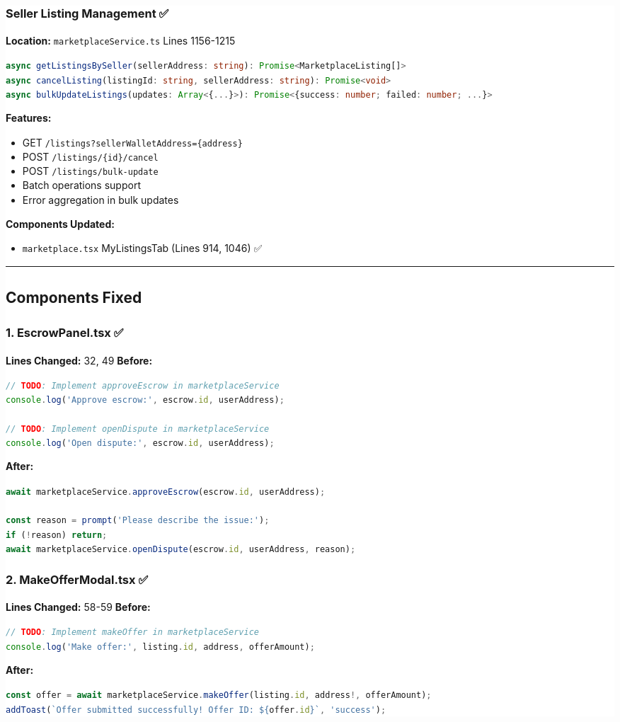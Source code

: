### Seller Listing Management ✅

**Location:** `marketplaceService.ts` Lines 1156-1215

```typescript
async getListingsBySeller(sellerAddress: string): Promise<MarketplaceListing[]>
async cancelListing(listingId: string, sellerAddress: string): Promise<void>
async bulkUpdateListings(updates: Array<{...}>): Promise<{success: number; failed: number; ...}>
```

**Features:**
- GET `/listings?sellerWalletAddress={address}`
- POST `/listings/{id}/cancel`
- POST `/listings/bulk-update`
- Batch operations support
- Error aggregation in bulk updates

**Components Updated:**
- `marketplace.tsx` MyListingsTab (Lines 914, 1046) ✅

---

## Components Fixed

### 1. EscrowPanel.tsx ✅
**Lines Changed:** 32, 49
**Before:**
```typescript
// TODO: Implement approveEscrow in marketplaceService
console.log('Approve escrow:', escrow.id, userAddress);

// TODO: Implement openDispute in marketplaceService
console.log('Open dispute:', escrow.id, userAddress);
```

**After:**
```typescript
await marketplaceService.approveEscrow(escrow.id, userAddress);

const reason = prompt('Please describe the issue:');
if (!reason) return;
await marketplaceService.openDispute(escrow.id, userAddress, reason);
```

### 2. MakeOfferModal.tsx ✅
**Lines Changed:** 58-59
**Before:**
```typescript
// TODO: Implement makeOffer in marketplaceService
console.log('Make offer:', listing.id, address, offerAmount);
```

**After:**
```typescript
const offer = await marketplaceService.makeOffer(listing.id, address!, offerAmount);
addToast(`Offer submitted successfully! Offer ID: ${offer.id}`, 'success');
```
